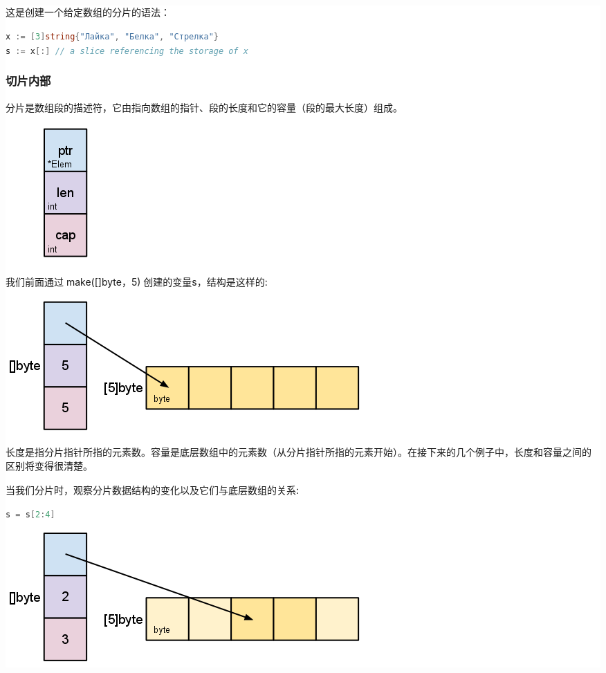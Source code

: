 这是创建一个给定数组的分片的语法：

```go
x := [3]string{"Лайка", "Белка", "Стрелка"}
s := x[:] // a slice referencing the storage of x
```

### 切片内部

分片是数组段的描述符，它由指向数组的指针、段的长度和它的容量（段的最大长度）组成。

![](images/slice-struct.png)

我们前面通过 make([]byte，5) 创建的变量s，结构是这样的:

![](images/slice-1.png)

长度是指分片指针所指的元素数。容量是底层数组中的元素数（从分片指针所指的元素开始）。在接下来的几个例子中，长度和容量之间的区别将变得很清楚。

当我们分片时，观察分片数据结构的变化以及它们与底层数组的关系:

```go
s = s[2:4]
```

![](images/slice-2.png)
